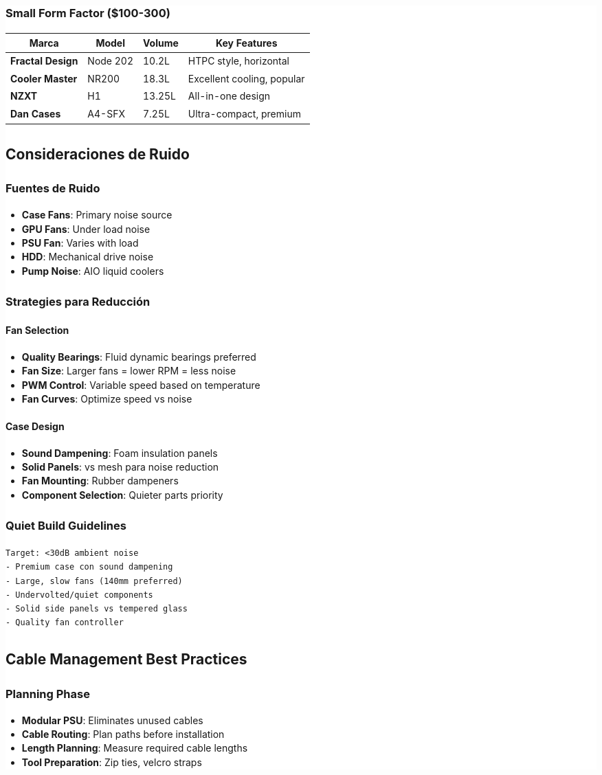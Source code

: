 ### Small Form Factor ($100-300)
| Marca | Model | Volume | Key Features |
|-------|-------|---------|--------------|
| **Fractal Design** | Node 202 | 10.2L | HTPC style, horizontal |
| **Cooler Master** | NR200 | 18.3L | Excellent cooling, popular |
| **NZXT** | H1 | 13.25L | All-in-one design |
| **Dan Cases** | A4-SFX | 7.25L | Ultra-compact, premium |

## Consideraciones de Ruido

### Fuentes de Ruido
- **Case Fans**: Primary noise source
- **GPU Fans**: Under load noise
- **PSU Fan**: Varies with load
- **HDD**: Mechanical drive noise
- **Pump Noise**: AIO liquid coolers

### Strategies para Reducción
#### Fan Selection
- **Quality Bearings**: Fluid dynamic bearings preferred
- **Fan Size**: Larger fans = lower RPM = less noise
- **PWM Control**: Variable speed based on temperature
- **Fan Curves**: Optimize speed vs noise

#### Case Design
- **Sound Dampening**: Foam insulation panels
- **Solid Panels**: vs mesh para noise reduction
- **Fan Mounting**: Rubber dampeners
- **Component Selection**: Quieter parts priority

### Quiet Build Guidelines
```
Target: <30dB ambient noise
- Premium case con sound dampening
- Large, slow fans (140mm preferred)
- Undervolted/quiet components
- Solid side panels vs tempered glass
- Quality fan controller
```

## Cable Management Best Practices

### Planning Phase
- **Modular PSU**: Eliminates unused cables
- **Cable Routing**: Plan paths before installation
- **Length Planning**: Measure required cable lengths
- **Tool Preparation**: Zip ties, velcro straps
